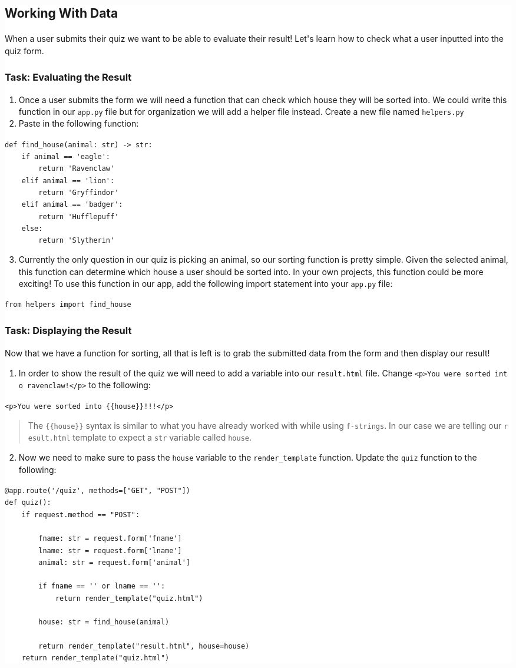 ## Working With Data

When a user submits their quiz we want to be able to evaluate their result! Let's learn how to check what a user inputted into the quiz form.

### Task: Evaluating the Result

1. Once a user submits the form we will need a function that can check which house they will be sorted into. We could write this function in our `app.py` file but for organization we will add a helper file instead. Create a new file named `helpers.py`
2. Paste in the following function:

```{.python .numberLines startFrom="1"}
def find_house(animal: str) -> str:
    if animal == 'eagle':
        return 'Ravenclaw'
    elif animal == 'lion':
        return 'Gryffindor'
    elif animal == 'badger':
        return 'Hufflepuff'
    else:
        return 'Slytherin'
```

3. Currently the only question in our quiz is picking an animal, so our sorting function is pretty simple. Given the selected animal, this function can determine which house a user should be sorted into. In your own projects, this function could be more exciting! To use this function in our app, add the following import statement into your `app.py` file:

```{.python .numberLines startFrom="1"}
from helpers import find_house
```

### Task: Displaying the Result

Now that we have a function for sorting, all that is left is to grab the submitted data from the form and then display our result!

1. In order to show the result of the quiz we will need to add a variable into our `result.html` file. Change `<p>You were sorted into ravenclaw!</p>` to the following:

```{.numberLines startFrom="1"}
<p>You were sorted into {{house}}!!!</p>
```

> The `{{house}}` syntax is similar to what you have already worked with while using `f-strings`. In our case we are telling our `result.html` template to expect a `str` variable called `house`.

2. Now we need to make sure to pass the `house` variable to the `render_template` function. Update the `quiz` function to the following:

```{.python .numberLines startFrom="1"}
@app.route('/quiz', methods=["GET", "POST"])
def quiz():
    if request.method == "POST":

        fname: str = request.form['fname']
        lname: str = request.form['lname']
        animal: str = request.form['animal']

        if fname == '' or lname == '':
            return render_template("quiz.html")

        house: str = find_house(animal)

        return render_template("result.html", house=house)
    return render_template("quiz.html")
```

